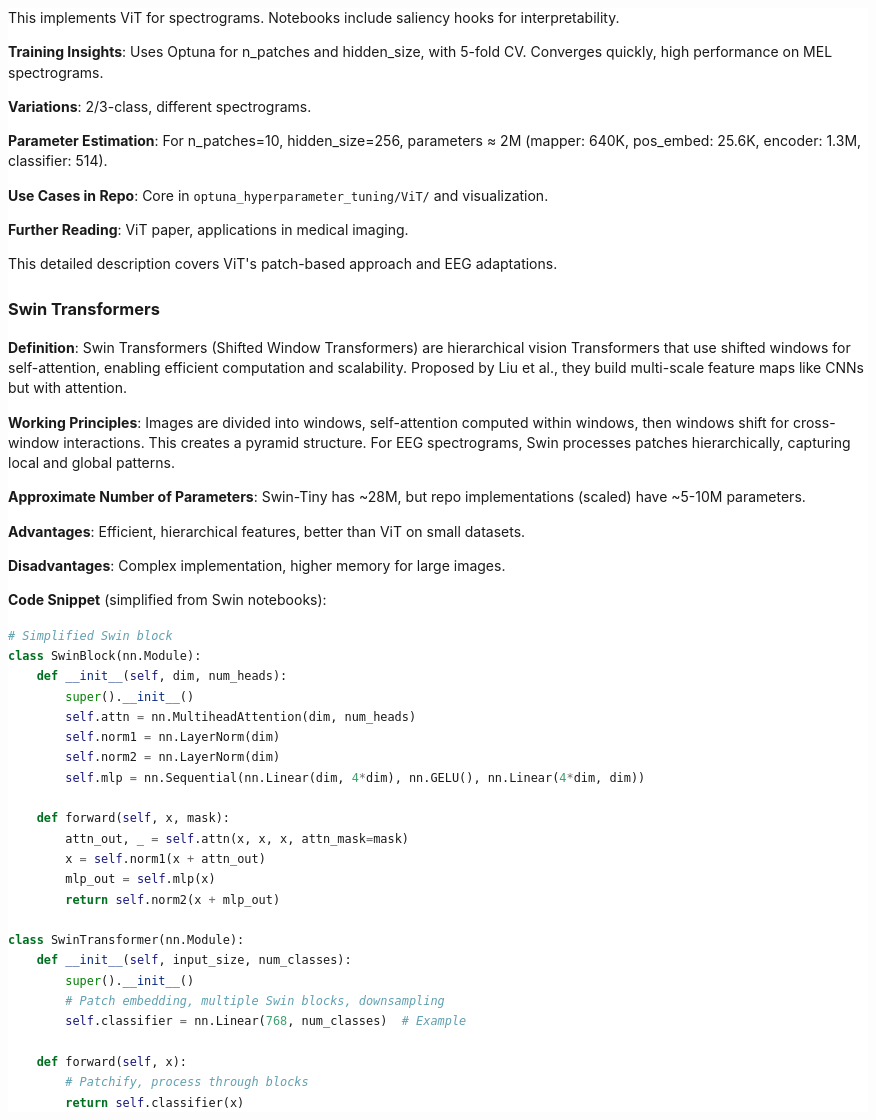 This implements ViT for spectrograms. Notebooks include saliency hooks for interpretability.

**Training Insights**: Uses Optuna for n_patches and hidden_size, with 5-fold CV. Converges quickly, high performance on MEL spectrograms.

**Variations**: 2/3-class, different spectrograms.

**Parameter Estimation**: For n_patches=10, hidden_size=256, parameters ≈ 2M (mapper: 640K, pos_embed: 25.6K, encoder: 1.3M, classifier: 514).

**Use Cases in Repo**: Core in `optuna_hyperparameter_tuning/ViT/` and visualization.

**Further Reading**: ViT paper, applications in medical imaging.

This detailed description covers ViT's patch-based approach and EEG adaptations.

### Swin Transformers

**Definition**: Swin Transformers (Shifted Window Transformers) are hierarchical vision Transformers that use shifted windows for self-attention, enabling efficient computation and scalability. Proposed by Liu et al., they build multi-scale feature maps like CNNs but with attention.

**Working Principles**: Images are divided into windows, self-attention computed within windows, then windows shift for cross-window interactions. This creates a pyramid structure. For EEG spectrograms, Swin processes patches hierarchically, capturing local and global patterns.

**Approximate Number of Parameters**: Swin-Tiny has ~28M, but repo implementations (scaled) have ~5-10M parameters.

**Advantages**: Efficient, hierarchical features, better than ViT on small datasets.

**Disadvantages**: Complex implementation, higher memory for large images.

**Code Snippet** (simplified from Swin notebooks):
```python
# Simplified Swin block
class SwinBlock(nn.Module):
    def __init__(self, dim, num_heads):
        super().__init__()
        self.attn = nn.MultiheadAttention(dim, num_heads)
        self.norm1 = nn.LayerNorm(dim)
        self.norm2 = nn.LayerNorm(dim)
        self.mlp = nn.Sequential(nn.Linear(dim, 4*dim), nn.GELU(), nn.Linear(4*dim, dim))
    
    def forward(self, x, mask):
        attn_out, _ = self.attn(x, x, x, attn_mask=mask)
        x = self.norm1(x + attn_out)
        mlp_out = self.mlp(x)
        return self.norm2(x + mlp_out)

class SwinTransformer(nn.Module):
    def __init__(self, input_size, num_classes):
        super().__init__()
        # Patch embedding, multiple Swin blocks, downsampling
        self.classifier = nn.Linear(768, num_classes)  # Example
    
    def forward(self, x):
        # Patchify, process through blocks
        return self.classifier(x)
```
